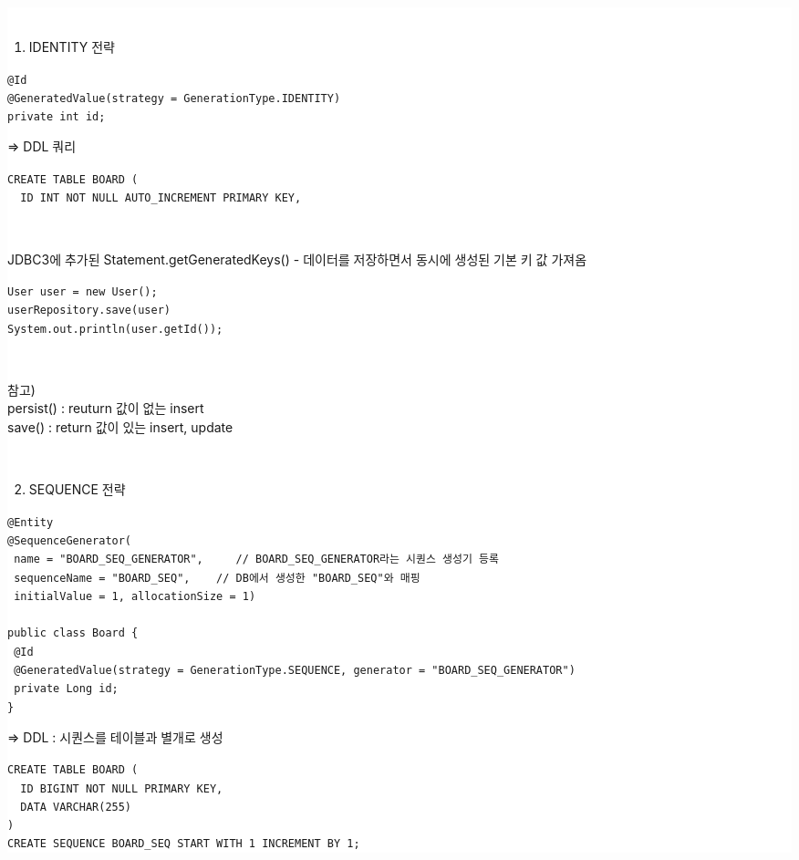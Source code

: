 <br/>

1)  IDENTITY 전략  

```
@Id
@GeneratedValue(strategy = GenerationType.IDENTITY) 
private int id;
```

=> DDL 쿼리  
```
CREATE TABLE BOARD (  
  ID INT NOT NULL AUTO_INCREMENT PRIMARY KEY,
```

<br/>

 JDBC3에 추가된 Statement.getGeneratedKeys() - 데이터를 저장하면서 동시에 생성된 기본 키 값 가져옴  
 
```
User user = new User();
userRepository.save(user)
System.out.println(user.getId());
```

<br/>
 
참고)  
persist() : reuturn 값이 없는 insert  
save() : return 값이 있는 insert, update  
 
<br/>

 2)  SEQUENCE 전략
 
```
@Entity
@SequenceGenerator(  
 name = "BOARD_SEQ_GENERATOR",     // BOARD_SEQ_GENERATOR라는 시퀀스 생성기 등록
 sequenceName = "BOARD_SEQ",    // DB에서 생성한 "BOARD_SEQ"와 매핑
 initialValue = 1, allocationSize = 1)
 
public class Board {
 @Id
 @GeneratedValue(strategy = GenerationType.SEQUENCE, generator = "BOARD_SEQ_GENERATOR") 
 private Long id;
}
```

=> DDL : 시퀀스를 테이블과 별개로 생성

```
CREATE TABLE BOARD (
  ID BIGINT NOT NULL PRIMARY KEY,
  DATA VARCHAR(255)
)
CREATE SEQUENCE BOARD_SEQ START WITH 1 INCREMENT BY 1;
```
